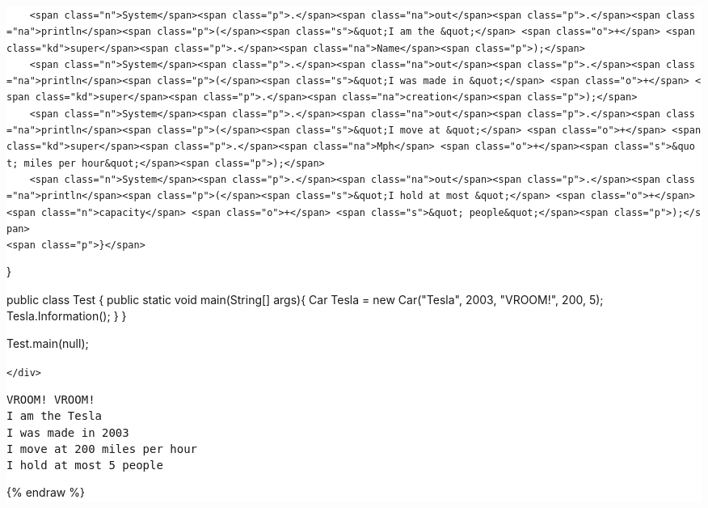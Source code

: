         <span class="n">System</span><span class="p">.</span><span class="na">out</span><span class="p">.</span><span class="na">println</span><span class="p">(</span><span class="s">&quot;I am the &quot;</span> <span class="o">+</span> <span class="kd">super</span><span class="p">.</span><span class="na">Name</span><span class="p">);</span>
        <span class="n">System</span><span class="p">.</span><span class="na">out</span><span class="p">.</span><span class="na">println</span><span class="p">(</span><span class="s">&quot;I was made in &quot;</span> <span class="o">+</span> <span class="kd">super</span><span class="p">.</span><span class="na">creation</span><span class="p">);</span>
        <span class="n">System</span><span class="p">.</span><span class="na">out</span><span class="p">.</span><span class="na">println</span><span class="p">(</span><span class="s">&quot;I move at &quot;</span> <span class="o">+</span> <span class="kd">super</span><span class="p">.</span><span class="na">Mph</span> <span class="o">+</span><span class="s">&quot; miles per hour&quot;</span><span class="p">);</span>
        <span class="n">System</span><span class="p">.</span><span class="na">out</span><span class="p">.</span><span class="na">println</span><span class="p">(</span><span class="s">&quot;I hold at most &quot;</span> <span class="o">+</span> <span class="n">capacity</span> <span class="o">+</span> <span class="s">&quot; people&quot;</span><span class="p">);</span>
    <span class="p">}</span>
<span class="p">}</span>

<span class="kd">public</span> <span class="kd">class</span> <span class="nc">Test</span> <span class="p">{</span>
    <span class="kd">public</span> <span class="kd">static</span> <span class="kt">void</span> <span class="nf">main</span><span class="p">(</span><span class="n">String</span><span class="o">[]</span> <span class="n">args</span><span class="p">){</span>
        <span class="n">Car</span> <span class="n">Tesla</span> <span class="o">=</span> <span class="k">new</span> <span class="n">Car</span><span class="p">(</span><span class="s">&quot;Tesla&quot;</span><span class="p">,</span> <span class="mi">2003</span><span class="p">,</span> <span class="s">&quot;VROOM!&quot;</span><span class="p">,</span> <span class="mi">200</span><span class="p">,</span> <span class="mi">5</span><span class="p">);</span>
        <span class="n">Tesla</span><span class="p">.</span><span class="na">Information</span><span class="p">();</span>
    <span class="p">}</span>
<span class="p">}</span>

<span class="n">Test</span><span class="p">.</span><span class="na">main</span><span class="p">(</span><span class="kc">null</span><span class="p">);</span>
</pre></div>

    </div>
</div>
</div>

<div class="output_wrapper">
<div class="output">

<div class="output_area">

<div class="output_subarea output_stream output_stdout output_text">
<pre>VROOM! VROOM!
I am the Tesla
I was made in 2003
I move at 200 miles per hour
I hold at most 5 people
</pre>
</div>
</div>

</div>
</div>

</div>
    {% endraw %}
